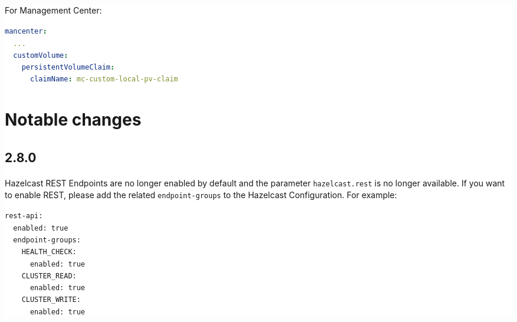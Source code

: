 For Management Center:
```yaml
mancenter:
  ...
  customVolume:
    persistentVolumeClaim:
      claimName: mc-custom-local-pv-claim
```

# Notable changes

## 2.8.0

Hazelcast REST Endpoints are no longer enabled by default and the parameter `hazelcast.rest` is no longer available. If you want to enable REST, please add the related `endpoint-groups` to the Hazelcast Configuration. For example:

    rest-api:
      enabled: true
      endpoint-groups:
        HEALTH_CHECK:
          enabled: true
        CLUSTER_READ:
          enabled: true
        CLUSTER_WRITE:
          enabled: true
